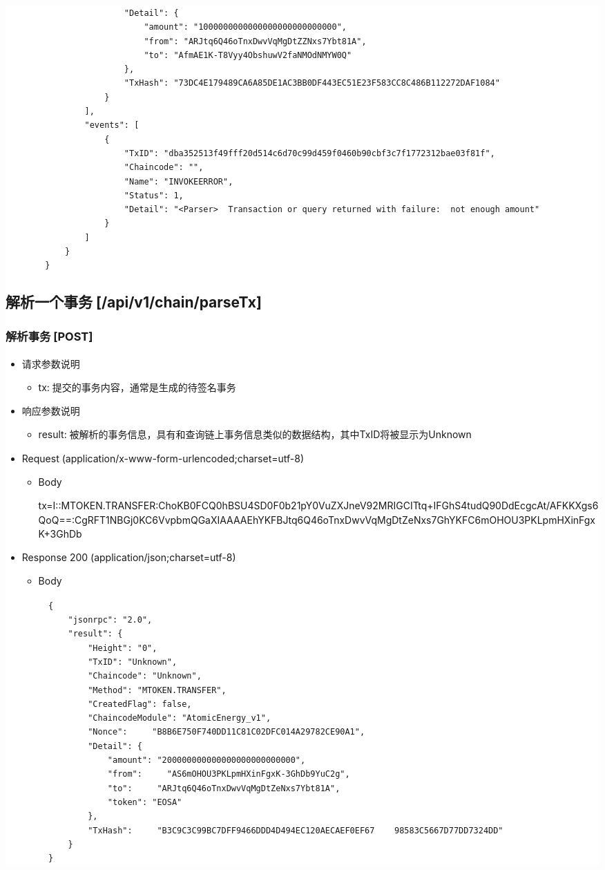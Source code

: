                             "Detail": {
                                "amount": "1000000000000000000000000000",
                                "from": "ARJtq6Q46oTnxDwvVqMgDtZZNxs7Ybt81A",
                                "to": "AfmAE1K-T8Vyy4ObshuwV2faNMOdNMYW0Q"
                            },
                            "TxHash": "73DC4E179489CA6A85DE1AC3BB0DF443EC51E23F583CC8C486B112272DAF1084"
                        }
                    ],
                    "events": [
                        {
                            "TxID": "dba352513f49fff20d514c6d70c99d459f0460b90cbf3c7f1772312bae03f81f",
                            "Chaincode": "",
                            "Name": "INVOKEERROR",
                            "Status": 1,
                            "Detail": "<Parser>  Transaction or query returned with failure:  not enough amount"
                        }
                    ]
                }
            }


## 解析一个事务 [/api/v1/chain/parseTx]

### 解析事务 [POST]

- 请求参数说明
    - tx: 提交的事务内容，通常是生成的待签名事务

- 响应参数说明

    - result: 被解析的事务信息，具有和查询链上事务信息类似的数据结构，其中TxID将被显示为Unknown

+ Request (application/x-www-form-urlencoded;charset=utf-8)

    + Body

        tx=I::MTOKEN.TRANSFER:ChoKB0FCQ0hBSU4SD0F0b21pY0VuZXJneV92MRIGCITtq+IFGhS4tudQ90DdEcgcAt/AFKKXgs6QoQ==:CgRFT1NBGj0KC6VvpbmQGaXIAAAAEhYKFBJtq6Q46oTnxDwvVqMgDtZeNxs7GhYKFC6mOHOU3PKLpmHXinFgxK+3GhDb

+ Response 200 (application/json;charset=utf-8)

    + Body

            {
                "jsonrpc": "2.0",
                "result": {
                    "Height": "0",
                    "TxID": "Unknown",
                    "Chaincode": "Unknown",
                    "Method": "MTOKEN.TRANSFER",
                    "CreatedFlag": false,
                    "ChaincodeModule": "AtomicEnergy_v1",
                    "Nonce":     "B8B6E750F740DD11C81C02DFC014A29782CE90A1",
                    "Detail": {
                        "amount": "200000000000000000000000000",
                        "from":     "AS6mOHOU3PKLpmHXinFgxK-3GhDb9YuC2g",
                        "to":     "ARJtq6Q46oTnxDwvVqMgDtZeNxs7Ybt81A",
                        "token": "EOSA"
                    },
                    "TxHash":     "B3C9C3C99BC7DFF9466DDD4D494EC120AECAEF0EF67    98583C5667D77DD7324DD"
                }
            }
    